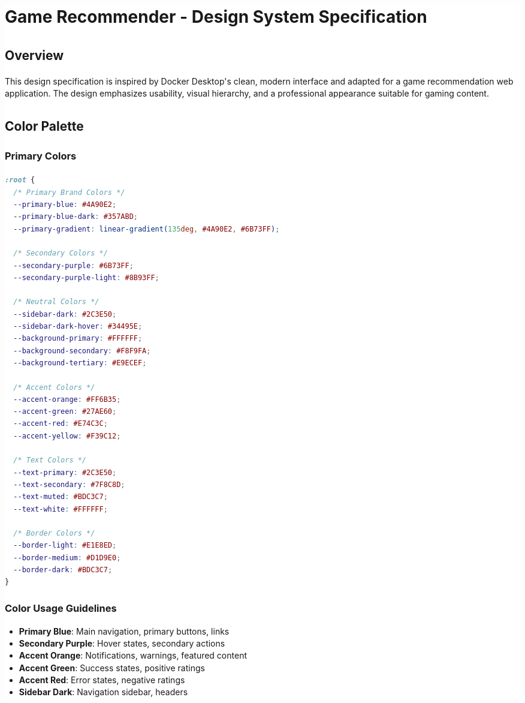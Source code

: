 # Game Recommender - Design System Specification

## Overview
This design specification is inspired by Docker Desktop's clean, modern interface and adapted for a game recommendation web application. The design emphasizes usability, visual hierarchy, and a professional appearance suitable for gaming content.

## Color Palette

### Primary Colors
```css
:root {
  /* Primary Brand Colors */
  --primary-blue: #4A90E2;
  --primary-blue-dark: #357ABD;
  --primary-gradient: linear-gradient(135deg, #4A90E2, #6B73FF);
  
  /* Secondary Colors */
  --secondary-purple: #6B73FF;
  --secondary-purple-light: #8B93FF;
  
  /* Neutral Colors */
  --sidebar-dark: #2C3E50;
  --sidebar-dark-hover: #34495E;
  --background-primary: #FFFFFF;
  --background-secondary: #F8F9FA;
  --background-tertiary: #E9ECEF;
  
  /* Accent Colors */
  --accent-orange: #FF6B35;
  --accent-green: #27AE60;
  --accent-red: #E74C3C;
  --accent-yellow: #F39C12;
  
  /* Text Colors */
  --text-primary: #2C3E50;
  --text-secondary: #7F8C8D;
  --text-muted: #BDC3C7;
  --text-white: #FFFFFF;
  
  /* Border Colors */
  --border-light: #E1E8ED;
  --border-medium: #D1D9E0;
  --border-dark: #BDC3C7;
}
```

### Color Usage Guidelines
- **Primary Blue**: Main navigation, primary buttons, links
- **Secondary Purple**: Hover states, secondary actions
- **Accent Orange**: Notifications, warnings, featured content
- **Accent Green**: Success states, positive ratings
- **Accent Red**: Error states, negative ratings
- **Sidebar Dark**: Navigation sidebar, headers
